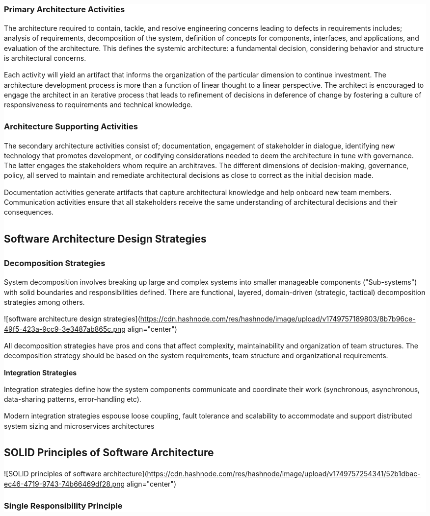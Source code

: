 ### Primary Architecture Activities

The architecture required to contain, tackle, and resolve engineering concerns leading to defects in requirements includes; analysis of requirements, decomposition of the system, definition of concepts for components, interfaces, and applications, and evaluation of the architecture. This defines the systemic architecture: a fundamental decision, considering behavior and structure is architectural concerns.

Each activity will yield an artifact that informs the organization of the particular dimension to continue investment. The architecture development process is more than a function of linear thought to a linear perspective. The architect is encouraged to engage the architect in an iterative process that leads to refinement of decisions in deference of change by fostering a culture of responsiveness to requirements and technical knowledge.

### Architecture Supporting Activities

The secondary architecture activities consist of; documentation, engagement of stakeholder in dialogue, identifying new technology that promotes development, or codifying considerations needed to deem the architecture in tune with governance. The latter engages the stakeholders whom require an architraves. The different dimensions of decision-making, governance, policy, all served to maintain and remediate architectural decisions as close to correct as the initial decision made.

Documentation activities generate artifacts that capture architectural knowledge and help onboard new team members. Communication activities ensure that all stakeholders receive the same understanding of architectural decisions and their consequences.

## Software Architecture Design Strategies

### Decomposition Strategies

System decomposition involves breaking up large and complex systems into smaller manageable components ("Sub-systems") with solid boundaries and responsibilities defined. There are functional, layered, domain-driven (strategic, tactical) decomposition strategies among others.

![software architecture design strategies](https://cdn.hashnode.com/res/hashnode/image/upload/v1749757189803/8b7b96ce-49f5-423a-9cc9-3e3487ab865c.png align="center")

All decomposition strategies have pros and cons that affect complexity, maintainability and organization of team structures. The decomposition strategy should be based on the system requirements, team structure and organizational requirements.

**Integration Strategies**

Integration strategies define how the system components communicate and coordinate their work (synchronous, asynchronous, data-sharing patterns, error-handling etc).

Modern integration strategies espouse loose coupling, fault tolerance and scalability to accommodate and support distributed system sizing and microservices architectures

## SOLID Principles of Software Architecture

![SOLID principles of software architecture](https://cdn.hashnode.com/res/hashnode/image/upload/v1749757254341/52b1dbac-ec46-4719-9743-74b66469df28.png align="center")

### Single Responsibility Principle
